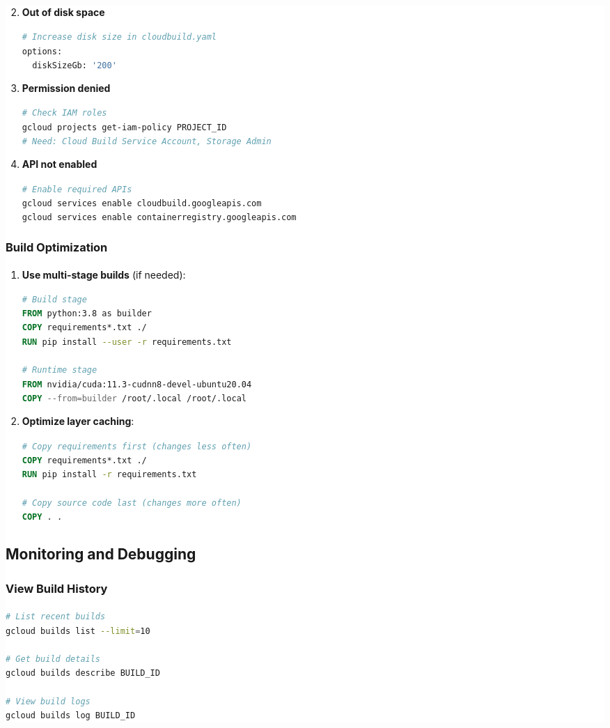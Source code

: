 2. **Out of disk space**
   ```bash
   # Increase disk size in cloudbuild.yaml
   options:
     diskSizeGb: '200'
   ```

3. **Permission denied**
   ```bash
   # Check IAM roles
   gcloud projects get-iam-policy PROJECT_ID
   # Need: Cloud Build Service Account, Storage Admin
   ```

4. **API not enabled**
   ```bash
   # Enable required APIs
   gcloud services enable cloudbuild.googleapis.com
   gcloud services enable containerregistry.googleapis.com
   ```

### Build Optimization

1. **Use multi-stage builds** (if needed):
   ```dockerfile
   # Build stage
   FROM python:3.8 as builder
   COPY requirements*.txt ./
   RUN pip install --user -r requirements.txt
   
   # Runtime stage
   FROM nvidia/cuda:11.3-cudnn8-devel-ubuntu20.04
   COPY --from=builder /root/.local /root/.local
   ```

2. **Optimize layer caching**:
   ```dockerfile
   # Copy requirements first (changes less often)
   COPY requirements*.txt ./
   RUN pip install -r requirements.txt
   
   # Copy source code last (changes more often)
   COPY . .
   ```

## Monitoring and Debugging

### View Build History
```bash
# List recent builds
gcloud builds list --limit=10

# Get build details
gcloud builds describe BUILD_ID

# View build logs
gcloud builds log BUILD_ID
```
